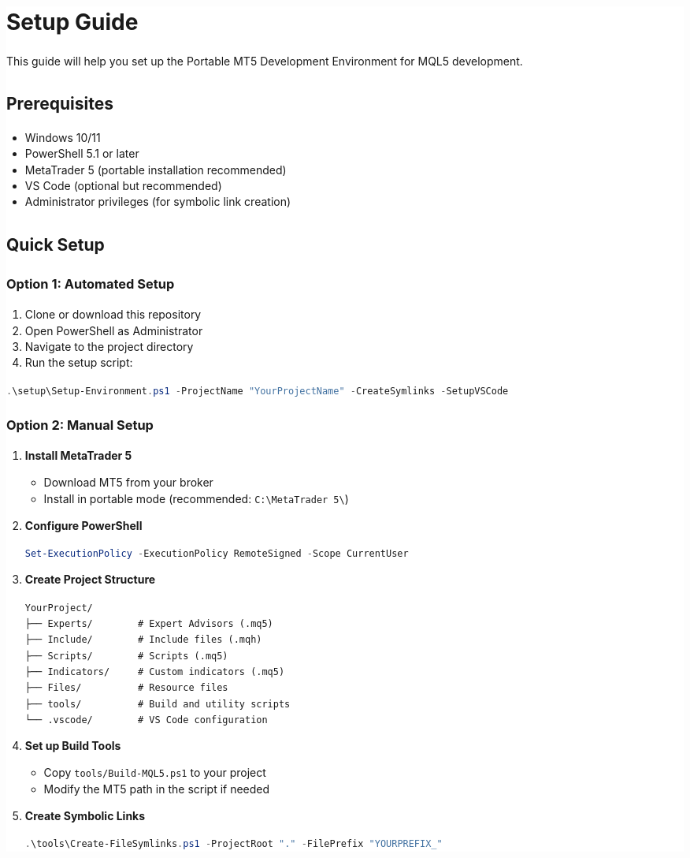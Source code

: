 # Setup Guide

This guide will help you set up the Portable MT5 Development Environment for MQL5 development.

## Prerequisites

- Windows 10/11
- PowerShell 5.1 or later
- MetaTrader 5 (portable installation recommended)
- VS Code (optional but recommended)
- Administrator privileges (for symbolic link creation)

## Quick Setup

### Option 1: Automated Setup

1. Clone or download this repository
2. Open PowerShell as Administrator
3. Navigate to the project directory
4. Run the setup script:

```powershell
.\setup\Setup-Environment.ps1 -ProjectName "YourProjectName" -CreateSymlinks -SetupVSCode
```

### Option 2: Manual Setup

1. **Install MetaTrader 5**
   - Download MT5 from your broker
   - Install in portable mode (recommended: `C:\MetaTrader 5\`)

2. **Configure PowerShell**
   ```powershell
   Set-ExecutionPolicy -ExecutionPolicy RemoteSigned -Scope CurrentUser
   ```

3. **Create Project Structure**
   ```
   YourProject/
   ├── Experts/        # Expert Advisors (.mq5)
   ├── Include/        # Include files (.mqh)
   ├── Scripts/        # Scripts (.mq5)
   ├── Indicators/     # Custom indicators (.mq5)
   ├── Files/          # Resource files
   ├── tools/          # Build and utility scripts
   └── .vscode/        # VS Code configuration
   ```

4. **Set up Build Tools**
   - Copy `tools/Build-MQL5.ps1` to your project
   - Modify the MT5 path in the script if needed

5. **Create Symbolic Links**
   ```powershell
   .\tools\Create-FileSymlinks.ps1 -ProjectRoot "." -FilePrefix "YOURPREFIX_"
   ```
